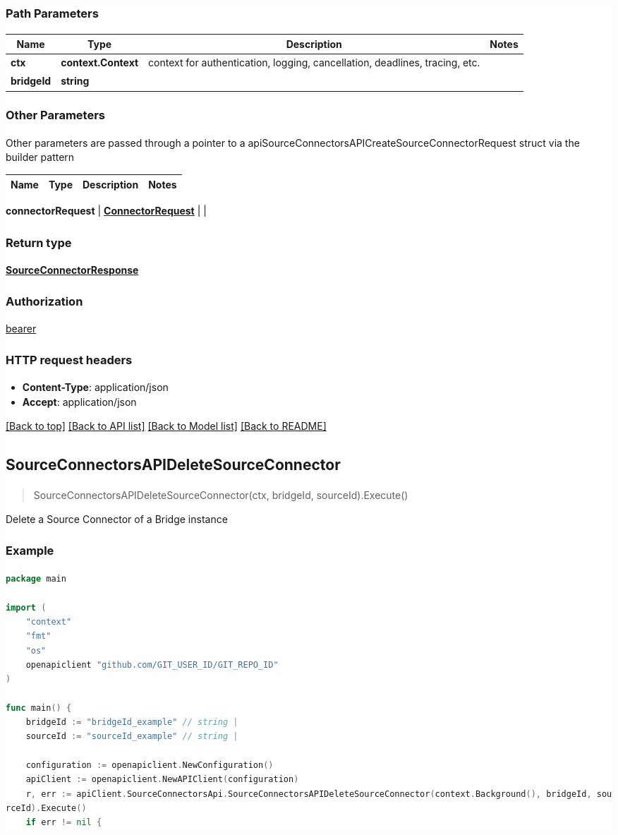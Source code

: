 ### Path Parameters


Name | Type | Description  | Notes
------------- | ------------- | ------------- | -------------
**ctx** | **context.Context** | context for authentication, logging, cancellation, deadlines, tracing, etc.
**bridgeId** | **string** |  | 

### Other Parameters

Other parameters are passed through a pointer to a apiSourceConnectorsAPICreateSourceConnectorRequest struct via the builder pattern


Name | Type | Description  | Notes
------------- | ------------- | ------------- | -------------

 **connectorRequest** | [**ConnectorRequest**](ConnectorRequest.md) |  | 

### Return type

[**SourceConnectorResponse**](SourceConnectorResponse.md)

### Authorization

[bearer](../README.md#bearer)

### HTTP request headers

- **Content-Type**: application/json
- **Accept**: application/json

[[Back to top]](#) [[Back to API list]](../README.md#documentation-for-api-endpoints)
[[Back to Model list]](../README.md#documentation-for-models)
[[Back to README]](../README.md)


## SourceConnectorsAPIDeleteSourceConnector

> SourceConnectorsAPIDeleteSourceConnector(ctx, bridgeId, sourceId).Execute()

Delete a Source Connector of a Bridge instance



### Example

```go
package main

import (
    "context"
    "fmt"
    "os"
    openapiclient "github.com/GIT_USER_ID/GIT_REPO_ID"
)

func main() {
    bridgeId := "bridgeId_example" // string | 
    sourceId := "sourceId_example" // string | 

    configuration := openapiclient.NewConfiguration()
    apiClient := openapiclient.NewAPIClient(configuration)
    r, err := apiClient.SourceConnectorsApi.SourceConnectorsAPIDeleteSourceConnector(context.Background(), bridgeId, sourceId).Execute()
    if err != nil {
```